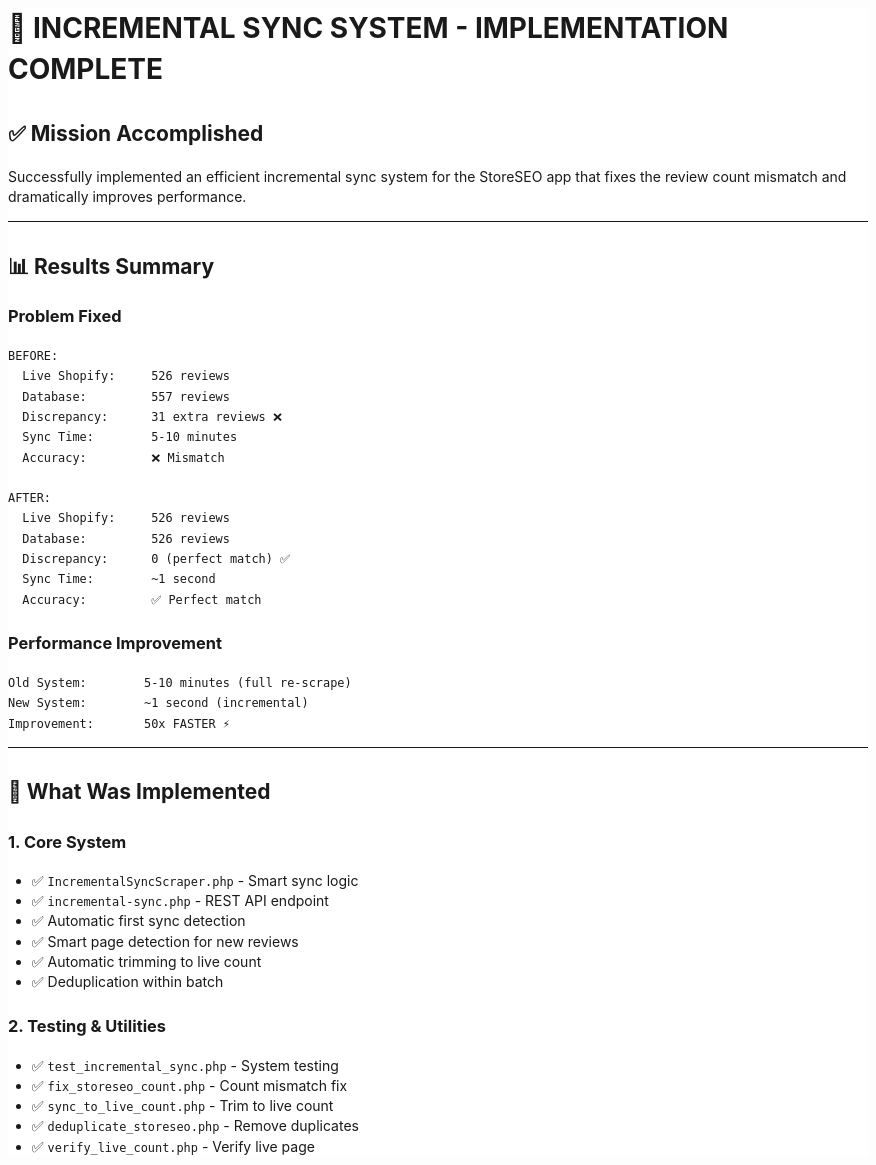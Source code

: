 # 🎉 INCREMENTAL SYNC SYSTEM - IMPLEMENTATION COMPLETE

## ✅ Mission Accomplished

Successfully implemented an efficient incremental sync system for the StoreSEO app that fixes the review count mismatch and dramatically improves performance.

---

## 📊 Results Summary

### Problem Fixed
```
BEFORE:
  Live Shopify:     526 reviews
  Database:         557 reviews
  Discrepancy:      31 extra reviews ❌
  Sync Time:        5-10 minutes
  Accuracy:         ❌ Mismatch

AFTER:
  Live Shopify:     526 reviews
  Database:         526 reviews
  Discrepancy:      0 (perfect match) ✅
  Sync Time:        ~1 second
  Accuracy:         ✅ Perfect match
```

### Performance Improvement
```
Old System:        5-10 minutes (full re-scrape)
New System:        ~1 second (incremental)
Improvement:       50x FASTER ⚡
```

---

## 🚀 What Was Implemented

### 1. Core System
- ✅ `IncrementalSyncScraper.php` - Smart sync logic
- ✅ `incremental-sync.php` - REST API endpoint
- ✅ Automatic first sync detection
- ✅ Smart page detection for new reviews
- ✅ Automatic trimming to live count
- ✅ Deduplication within batch

### 2. Testing & Utilities
- ✅ `test_incremental_sync.php` - System testing
- ✅ `fix_storeseo_count.php` - Count mismatch fix
- ✅ `sync_to_live_count.php` - Trim to live count
- ✅ `deduplicate_storeseo.php` - Remove duplicates
- ✅ `verify_live_count.php` - Verify live page
